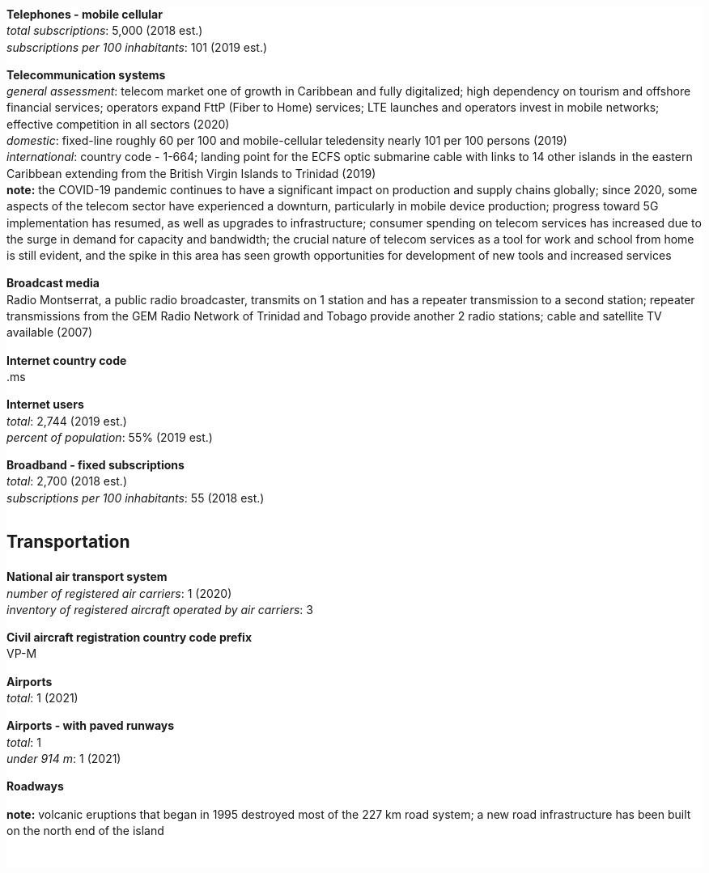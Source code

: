 **Telephones - mobile cellular**<br>
_total subscriptions_: 5,000 (2018 est.)<br>
_subscriptions per 100 inhabitants_: 101 (2019 est.)<br>

**Telecommunication systems**<br>
_general assessment_: telecom market one of growth in Caribbean and fully digitalized;&nbsp;high dependency on tourism and offshore financial&nbsp;services; operators expand FttP (Fiber to Home) services; LTE launches and operators invest in mobile networks; effective competition in all sectors (2020)<br>
_domestic_: fixed-line roughly 60 per 100 and mobile-cellular teledensity nearly 101 per 100 persons (2019)<br>
_international_: country code - 1-664; landing point for the ECFS optic submarine cable with links to 14 other islands in the eastern Caribbean extending from the British Virgin Islands to Trinidad (2019)<br>
<strong>note:</strong> the COVID-19 pandemic continues to have a significant impact on production and supply chains globally; since 2020, some aspects of the telecom sector have experienced a downturn, particularly in mobile device production; progress toward 5G implementation has resumed, as well as upgrades to infrastructure; consumer spending on telecom services has increased due to the surge in demand for capacity and bandwidth; the crucial nature of telecom services as a tool for work and school from home is still evident, and the spike in this area has seen growth opportunities for development of new tools and increased services<br>

**Broadcast media**<br>
Radio Montserrat, a public radio broadcaster, transmits on 1 station and has a repeater transmission to a second station; repeater transmissions from the GEM Radio Network of Trinidad and Tobago provide another 2 radio stations; cable and satellite TV available (2007)<br>

**Internet country code**<br>
.ms<br>

**Internet users**<br>
_total_: 2,744 (2019 est.)<br>
_percent of population_: 55% (2019 est.)<br>

**Broadband - fixed subscriptions**<br>
_total_: 2,700 (2018 est.)<br>
_subscriptions per 100 inhabitants_: 55 (2018 est.)<br>

## Transportation

**National air transport system**<br>
_number of registered air carriers_: 1 (2020)<br>
_inventory of registered aircraft operated by air carriers_: 3<br>

**Civil aircraft registration country code prefix**<br>
VP-M<br>

**Airports**<br>
_total_: 1 (2021)<br>

**Airports - with paved runways**<br>
_total_: 1<br>
_under 914 m_: 1 (2021)<br>

**Roadways**<br>
<p><strong>note:</strong> volcanic eruptions that began in 1995 destroyed most of the 227 km road system; a new road infrastructure has been built on the north end of the island</p><br>
